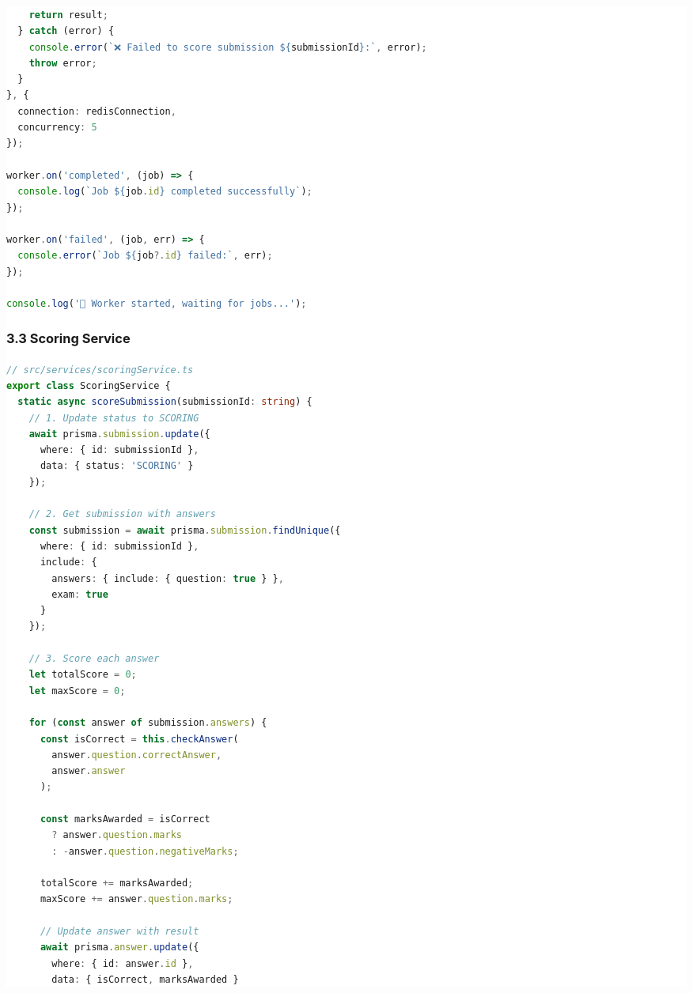 ```typescript
    return result;
  } catch (error) {
    console.error(`❌ Failed to score submission ${submissionId}:`, error);
    throw error;
  }
}, {
  connection: redisConnection,
  concurrency: 5
});

worker.on('completed', (job) => {
  console.log(`Job ${job.id} completed successfully`);
});

worker.on('failed', (job, err) => {
  console.error(`Job ${job?.id} failed:`, err);
});

console.log('🔄 Worker started, waiting for jobs...');
```

### **3.3 Scoring Service**

```typescript
// src/services/scoringService.ts
export class ScoringService {
  static async scoreSubmission(submissionId: string) {
    // 1. Update status to SCORING
    await prisma.submission.update({
      where: { id: submissionId },
      data: { status: 'SCORING' }
    });

    // 2. Get submission with answers
    const submission = await prisma.submission.findUnique({
      where: { id: submissionId },
      include: {
        answers: { include: { question: true } },
        exam: true
      }
    });

    // 3. Score each answer
    let totalScore = 0;
    let maxScore = 0;
    
    for (const answer of submission.answers) {
      const isCorrect = this.checkAnswer(
        answer.question.correctAnswer, 
        answer.answer
      );
      
      const marksAwarded = isCorrect 
        ? answer.question.marks 
        : -answer.question.negativeMarks;
      
      totalScore += marksAwarded;
      maxScore += answer.question.marks;

      // Update answer with result
      await prisma.answer.update({
        where: { id: answer.id },
        data: { isCorrect, marksAwarded }
```